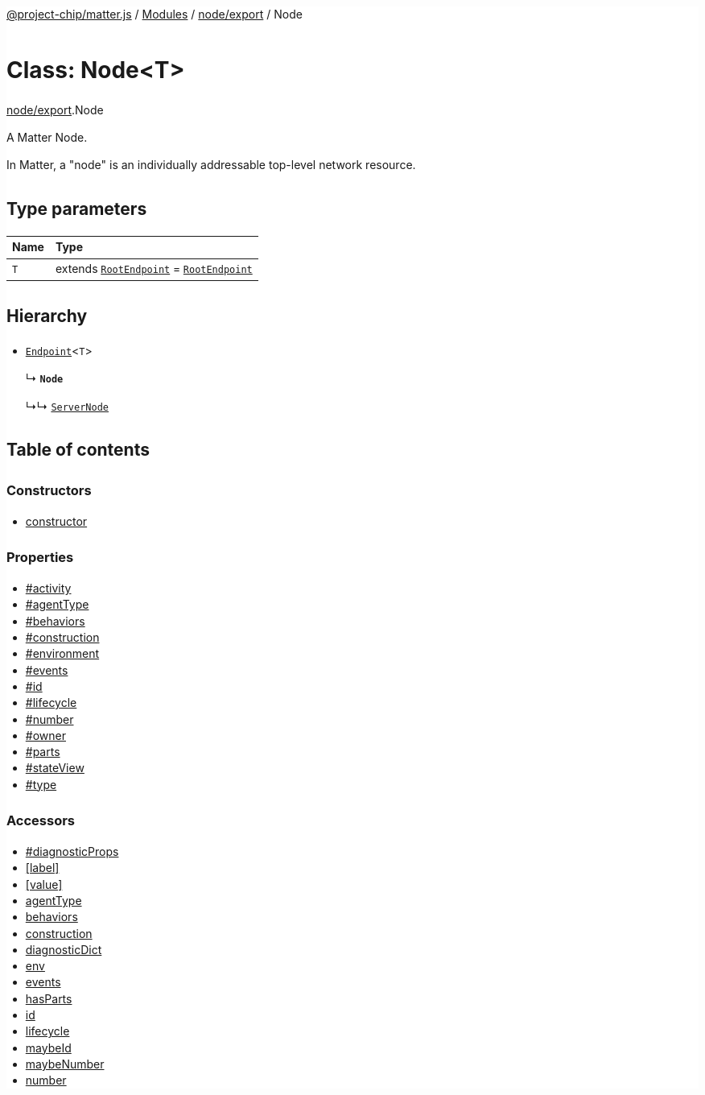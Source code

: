 [@project-chip/matter.js](../README.md) / [Modules](../modules.md) / [node/export](../modules/node_export.md) / Node

# Class: Node\<T\>

[node/export](../modules/node_export.md).Node

A Matter Node.

In Matter, a "node" is an individually addressable top-level network resource.

## Type parameters

| Name | Type |
| :------ | :------ |
| `T` | extends [`RootEndpoint`](../interfaces/endpoint_definitions_system_RootEndpoint.RootEndpoint.md) = [`RootEndpoint`](../interfaces/endpoint_definitions_system_RootEndpoint.RootEndpoint.md) |

## Hierarchy

- [`Endpoint`](endpoint_export.Endpoint-1.md)\<`T`\>

  ↳ **`Node`**

  ↳↳ [`ServerNode`](node_export.ServerNode-1.md)

## Table of contents

### Constructors

- [constructor](node_export.Node-1.md#constructor)

### Properties

- [#activity](node_export.Node-1.md##activity)
- [#agentType](node_export.Node-1.md##agenttype)
- [#behaviors](node_export.Node-1.md##behaviors)
- [#construction](node_export.Node-1.md##construction)
- [#environment](node_export.Node-1.md##environment)
- [#events](node_export.Node-1.md##events)
- [#id](node_export.Node-1.md##id)
- [#lifecycle](node_export.Node-1.md##lifecycle)
- [#number](node_export.Node-1.md##number)
- [#owner](node_export.Node-1.md##owner)
- [#parts](node_export.Node-1.md##parts)
- [#stateView](node_export.Node-1.md##stateview)
- [#type](node_export.Node-1.md##type)

### Accessors

- [#diagnosticProps](node_export.Node-1.md##diagnosticprops)
- [[label]](node_export.Node-1.md#[label])
- [[value]](node_export.Node-1.md#[value])
- [agentType](node_export.Node-1.md#agenttype)
- [behaviors](node_export.Node-1.md#behaviors)
- [construction](node_export.Node-1.md#construction)
- [diagnosticDict](node_export.Node-1.md#diagnosticdict)
- [env](node_export.Node-1.md#env)
- [events](node_export.Node-1.md#events)
- [hasParts](node_export.Node-1.md#hasparts)
- [id](node_export.Node-1.md#id)
- [lifecycle](node_export.Node-1.md#lifecycle)
- [maybeId](node_export.Node-1.md#maybeid)
- [maybeNumber](node_export.Node-1.md#maybenumber)
- [number](node_export.Node-1.md#number)
